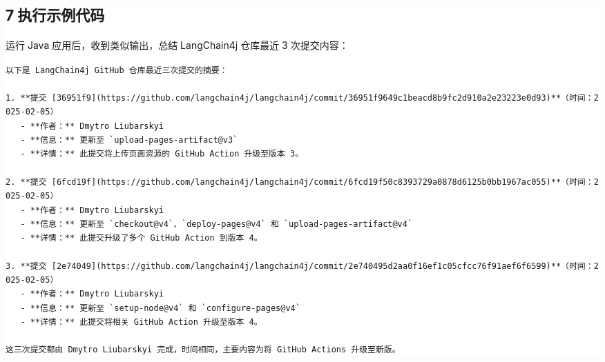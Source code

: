 ## 7 执行示例代码

运行 Java 应用后，收到类似输出，总结 LangChain4j 仓库最近 3 次提交内容：

```
以下是 LangChain4j GitHub 仓库最近三次提交的摘要：

1. **提交 [36951f9](https://github.com/langchain4j/langchain4j/commit/36951f9649c1beacd8b9fc2d910a2e23223e0d93)**（时间：2025-02-05）
   - **作者：** Dmytro Liubarskyi
   - **信息：** 更新至 `upload-pages-artifact@v3`
   - **详情：** 此提交将上传页面资源的 GitHub Action 升级至版本 3。

2. **提交 [6fcd19f](https://github.com/langchain4j/langchain4j/commit/6fcd19f50c8393729a0878d6125b0bb1967ac055)**（时间：2025-02-05）
   - **作者：** Dmytro Liubarskyi
   - **信息：** 更新至 `checkout@v4`、`deploy-pages@v4` 和 `upload-pages-artifact@v4`
   - **详情：** 此提交升级了多个 GitHub Action 到版本 4。

3. **提交 [2e74049](https://github.com/langchain4j/langchain4j/commit/2e740495d2aa0f16ef1c05cfcc76f91aef6f6599)**（时间：2025-02-05）
   - **作者：** Dmytro Liubarskyi
   - **信息：** 更新至 `setup-node@v4` 和 `configure-pages@v4`
   - **详情：** 此提交将相关 GitHub Action 升级至版本 4。

这三次提交都由 Dmytro Liubarskyi 完成，时间相同，主要内容为将 GitHub Actions 升级至新版。
```